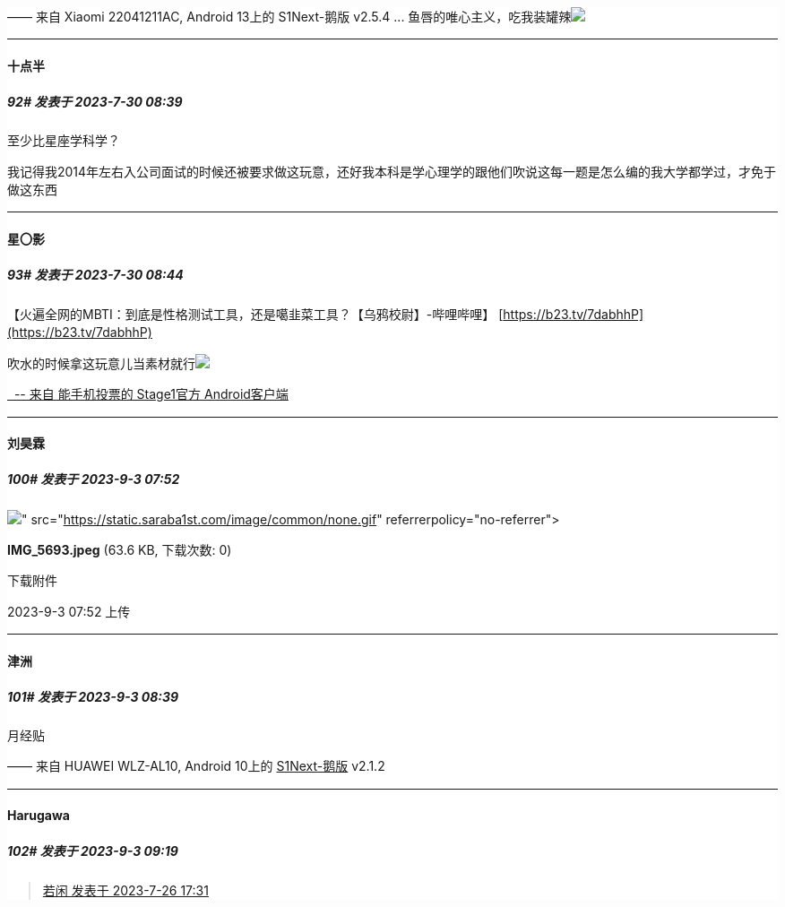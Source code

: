 —— 来自 Xiaomi 22041211AC, Android 13上的 S1Next-鹅版 v2.5.4 ...</blockquote>
鱼唇的唯心主义，吃我装罐辣<img src="https://static.saraba1st.com/image/smiley/face2017/127.png" referrerpolicy="no-referrer">

*****

####  十点半  
##### 92#       发表于 2023-7-30 08:39

至少比星座学科学？

我记得我2014年左右入公司面试的时候还被要求做这玩意，还好我本科是学心理学的跟他们吹说这每一题是怎么编的我大学都学过，才免于做这东西


*****

####  星〇影  
##### 93#       发表于 2023-7-30 08:44

【火遍全网的MBTI：到底是性格测试工具，还是噶韭菜工具？【乌鸦校尉】-哔哩哔哩】 [https://b23.tv/7dabhhP](https://b23.tv/7dabhhP)

吹水的时候拿这玩意儿当素材就行<img src="https://static.saraba1st.com/image/smiley/face2017/034.png" referrerpolicy="no-referrer">

[  -- 来自 能手机投票的 Stage1官方 Android客户端](https://www.coolapk.com/apk/140634)

*****

####  刘昊霖  
##### 100#       发表于 2023-9-3 07:52

<img src="https://img.saraba1st.com/forum/202309/03/075249csd1de1b2eb1tubd.jpeg" referrerpolicy="no-referrer">" src="https://static.saraba1st.com/image/common/none.gif" referrerpolicy="no-referrer">

<strong>IMG_5693.jpeg</strong> (63.6 KB, 下载次数: 0)

下载附件

2023-9-3 07:52 上传


*****

####  津洲  
##### 101#       发表于 2023-9-3 08:39

月经贴

—— 来自 HUAWEI WLZ-AL10, Android 10上的 [S1Next-鹅版](https://github.com/ykrank/S1-Next/releases) v2.1.2


*****

####  Harugawa  
##### 102#       发表于 2023-9-3 09:19

<blockquote><a href="httphttps://bbs.saraba1st.com/2b/forum.php?mod=redirect&amp;goto=findpost&amp;pid=61796916&amp;ptid=2145936" target="_blank">若闲 发表于 2023-7-26 17:31</a>
